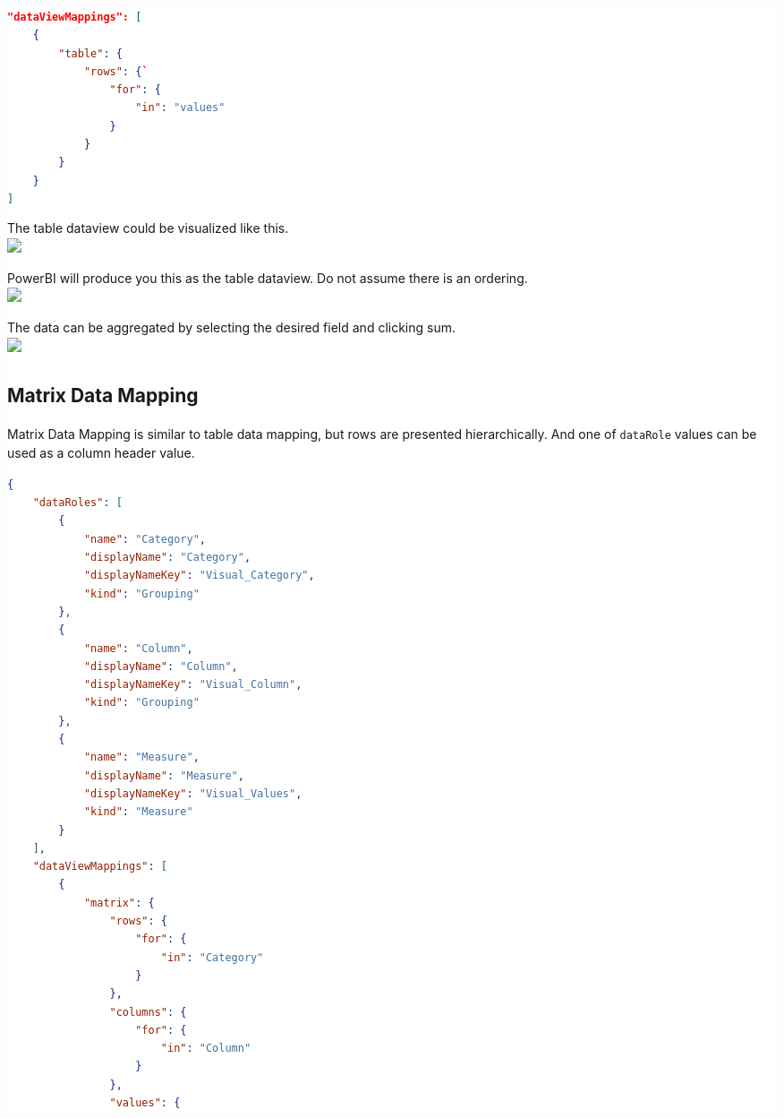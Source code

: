 ```json
"dataViewMappings": [
    {
        "table": {
            "rows": {`
                "for": {
                    "in": "values"
                }
            }
        }
    }
]
```

The table dataview could be visualized like this.  
![](../images/TableData.png)

PowerBI will produce you this as the table dataview. Do not assume there is an ordering.  
![](../images/TableDataView.png)

The data can be aggregated by selecting the desired field and clicking sum.  
![](../images/DataAggregation.png)

## Matrix Data Mapping

Matrix Data Mapping is similar to table data mapping, but rows are presented hierarchically. And one of `dataRole` values can be used as a column header value.

```json
{
    "dataRoles": [
        {
            "name": "Category",
            "displayName": "Category",
            "displayNameKey": "Visual_Category",
            "kind": "Grouping"
        },
        {
            "name": "Column",
            "displayName": "Column",
            "displayNameKey": "Visual_Column",
            "kind": "Grouping"
        },
        {
            "name": "Measure",
            "displayName": "Measure",
            "displayNameKey": "Visual_Values",
            "kind": "Measure"
        }
    ],
    "dataViewMappings": [
        {
            "matrix": {
                "rows": {
                    "for": {
                        "in": "Category"
                    }
                },
                "columns": {
                    "for": {
                        "in": "Column"
                    }
                },
                "values": {
```